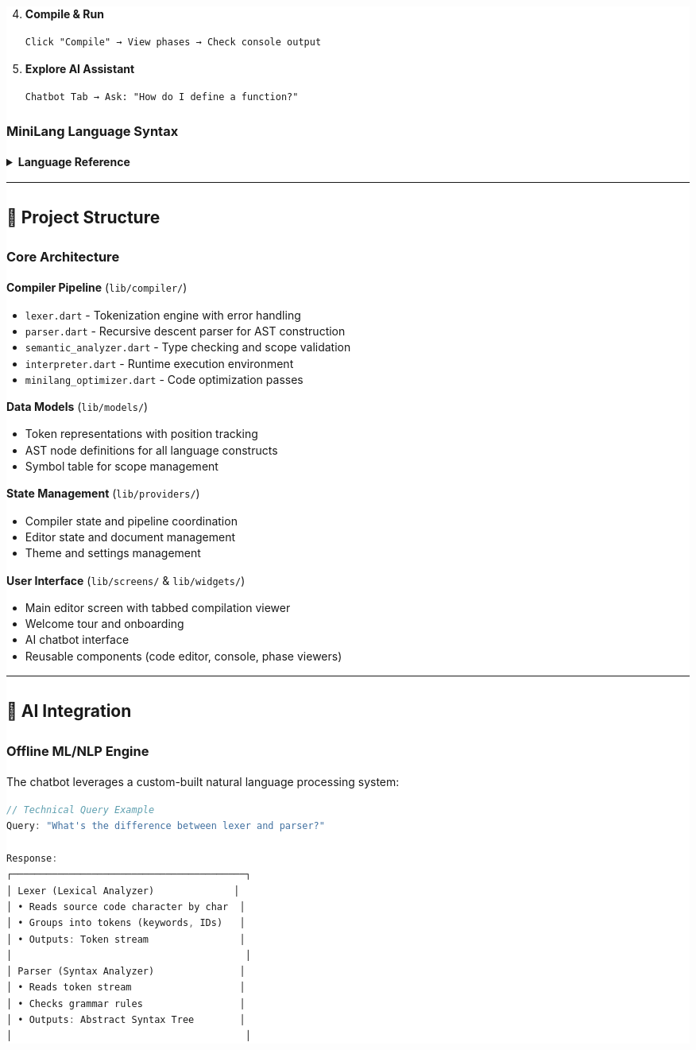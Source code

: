 4. **Compile & Run**
   ```
   Click "Compile" → View phases → Check console output
   ```

5. **Explore AI Assistant**
   ```
   Chatbot Tab → Ask: "How do I define a function?"
   ```

### MiniLang Language Syntax

<details><summary><b>Language Reference</b></summary></details>

---

## 📂 Project Structure

### Core Architecture

**Compiler Pipeline** (`lib/compiler/`)
- `lexer.dart` - Tokenization engine with error handling
- `parser.dart` - Recursive descent parser for AST construction
- `semantic_analyzer.dart` - Type checking and scope validation
- `interpreter.dart` - Runtime execution environment
- `minilang_optimizer.dart` - Code optimization passes

**Data Models** (`lib/models/`)
- Token representations with position tracking
- AST node definitions for all language constructs
- Symbol table for scope management

**State Management** (`lib/providers/`)
- Compiler state and pipeline coordination
- Editor state and document management
- Theme and settings management

**User Interface** (`lib/screens/` & `lib/widgets/`)
- Main editor screen with tabbed compilation viewer
- Welcome tour and onboarding
- AI chatbot interface
- Reusable components (code editor, console, phase viewers)

---

## 🤖 AI Integration

### Offline ML/NLP Engine

The chatbot leverages a custom-built natural language processing system:

```dart
// Technical Query Example
Query: "What's the difference between lexer and parser?"

Response:
┌─────────────────────────────────────────┐
│ Lexer (Lexical Analyzer)              │
│ • Reads source code character by char  │
│ • Groups into tokens (keywords, IDs)   │
│ • Outputs: Token stream                │
│                                         │
│ Parser (Syntax Analyzer)               │
│ • Reads token stream                   │
│ • Checks grammar rules                 │
│ • Outputs: Abstract Syntax Tree        │
│                                         │
```